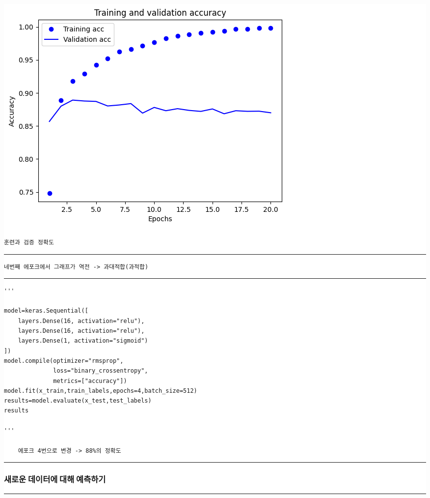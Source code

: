 ![Alt text](./b.png)

	훈련과 검증 정확도

---

	네번째 에포크에서 그래프가 역전 -> 과대적합(과적합)

---

	'''

	model=keras.Sequential([
	    layers.Dense(16, activation="relu"),
	    layers.Dense(16, activation="relu"),
	    layers.Dense(1, activation="sigmoid")
	])
	model.compile(optimizer="rmsprop",
	              loss="binary_crossentropy",
	              metrics=["accuracy"])
	model.fit(x_train,train_labels,epochs=4,batch_size=512)
	results=model.evaluate(x_test,test_labels)
	results

	'''

		에포크 4번으로 변경 -> 88%의 정확도

---

### 새로운 데이터에 대해 예측하기

---
